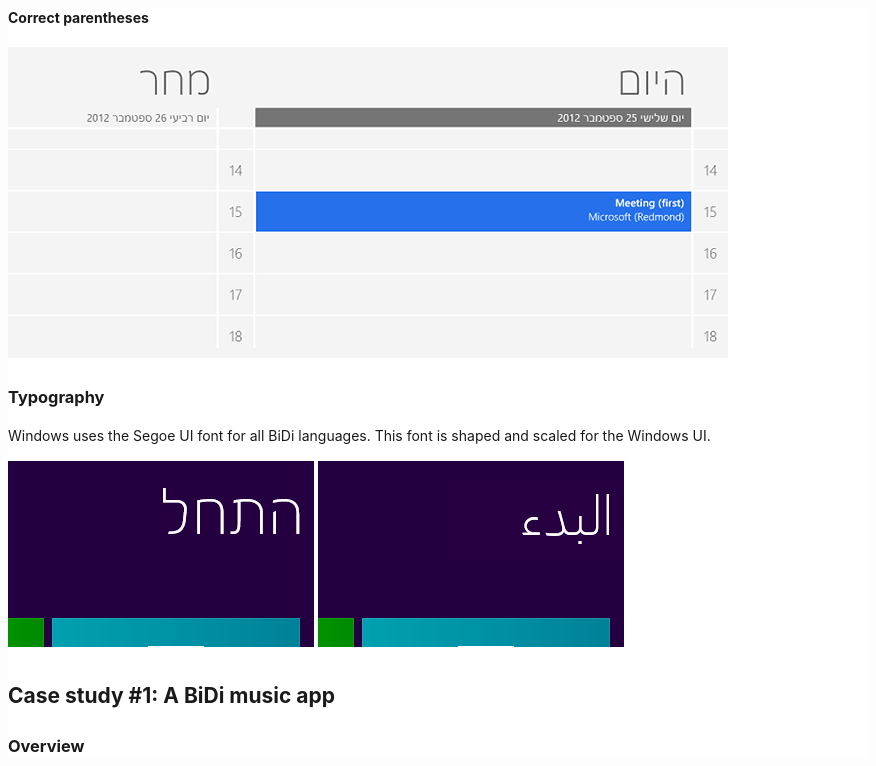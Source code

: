 #### Correct parentheses

![BiDi app with correct parentheses](images/56289_BIDI_12_parentheses_fixed_resized.png)

### Typography

Windows uses the Segoe UI font for all BiDi languages. This font is shaped and scaled for the Windows UI.

![Screenshot showing the Segoe UI font on the start screen](images/56290_BIDI_13_start_screen_segoe.png)
![Screenshot showing the Segoe Arabic font on the start screen](images/56290_BIDI_13_start_screen_segoe_arabic.png)

## Case study #1: A BiDi music app

### Overview
